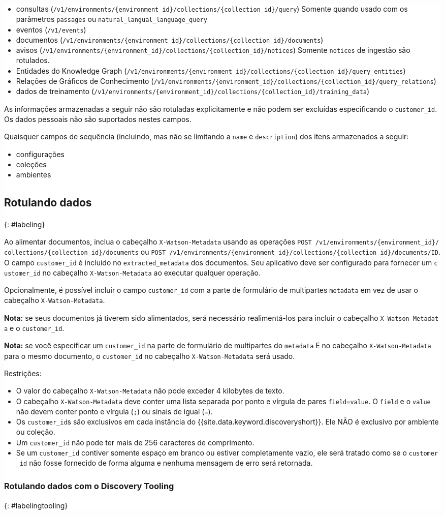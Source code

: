 - consultas (`/v1/environments/{environment_id}/collections/{collection_id}/query`) Somente quando usado com os parâmetros `passages` ou `natural_langual_language_query`
- eventos (`/v1/events`)
- documentos (`/v1/environments/{environment_id}/collections/{collection_id}/documents`)
- avisos (`/v1/environments/{environment_id}/collections/{collection_id}/notices`) Somente `notices` de ingestão são rotulados.
- Entidades do Knowledge Graph (`/v1/environments/{environment_id}/collections/{collection_id}/query_entities`)
- Relações de Gráficos de Conhecimento (`/v1/environments/{environment_id}/collections/{collection_id}/query_relations`)
- dados de treinamento (`/v1/environments/{environment_id}/collections/{collection_id}/training_data`)

As informações armazenadas a seguir não são rotuladas explicitamente e não podem ser excluídas especificando o `customer_id`. Os dados pessoais não são suportados nestes campos.

Quaisquer campos de sequência (incluindo, mas não se limitando a `name` e `description`) dos itens armazenados a seguir:
- configurações
- coleções
- ambientes

## Rotulando dados
{: #labeling}

Ao alimentar documentos, inclua o cabeçalho `X-Watson-Metadata` usando as operações `POST /v1/environments/{environment_id}/collections/{collection_id}/documents` ou `POST /v1/environments/{environment_id}/collections/{collection_id}/documents/ID`. O campo `customer_id` é incluído no `extracted_metadata` dos documentos. Seu aplicativo deve ser configurado para fornecer um `customer_id` no cabeçalho `X-Watson-Metadata` ao executar qualquer operação.

Opcionalmente, é possível incluir o campo `customer_id` com a parte de formulário de multipartes `metadata` em vez de usar o cabeçalho `X-Watson-Metadata`.

**Nota:** se seus documentos já tiverem sido alimentados, será necessário realimentá-los para incluir o cabeçalho `X-Watson-Metadata` e o `customer_id`.

**Nota:** se você especificar um `customer_id` na parte de formulário de multipartes do `metadata` E no cabeçalho `X-Watson-Metadata` para o mesmo documento, o `customer_id` no cabeçalho `X-Watson-Metadata` será usado.

Restrições:

- O valor do cabeçalho `X-Watson-Metadata` não pode exceder 4 kilobytes de texto.
- O cabeçalho `X-Watson-Metadata` deve conter uma lista separada por ponto e vírgula de pares `field=value`. O `field` e o `value` não devem conter ponto e vírgula (`;`) ou sinais de igual (`=`).
- Os `customer_id`s são exclusivos em cada instância do {{site.data.keyword.discoveryshort}}. Ele NÃO é exclusivo por ambiente ou coleção.
- Um `customer_id` não pode ter mais de 256 caracteres de comprimento.
- Se um `customer_id` contiver somente espaço em branco ou estiver completamente vazio, ele será tratado como se o `customer_id` não fosse fornecido de forma alguma e nenhuma mensagem de erro será retornada.

### Rotulando dados com o Discovery Tooling
{: #labelingtooling}
